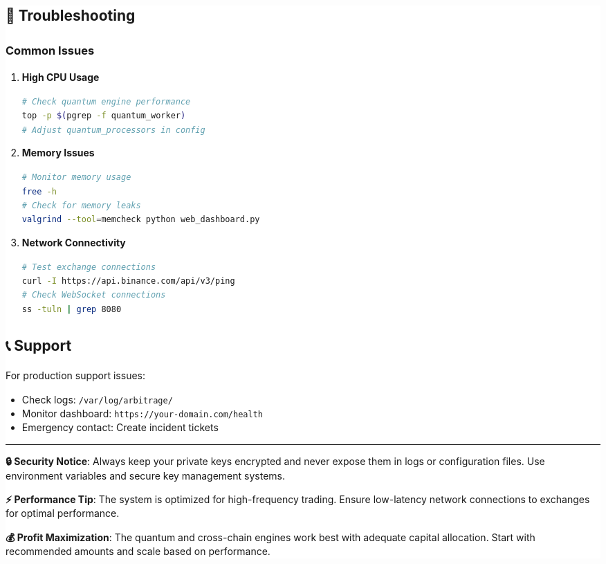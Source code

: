 ## 🚨 Troubleshooting

### Common Issues

1. **High CPU Usage**
   ```bash
   # Check quantum engine performance
   top -p $(pgrep -f quantum_worker)
   # Adjust quantum_processors in config
   ```

2. **Memory Issues**
   ```bash
   # Monitor memory usage
   free -h
   # Check for memory leaks
   valgrind --tool=memcheck python web_dashboard.py
   ```

3. **Network Connectivity**
   ```bash
   # Test exchange connections
   curl -I https://api.binance.com/api/v3/ping
   # Check WebSocket connections
   ss -tuln | grep 8080
   ```

## 📞 Support

For production support issues:
- Check logs: `/var/log/arbitrage/`
- Monitor dashboard: `https://your-domain.com/health`
- Emergency contact: Create incident tickets

---

**🔒 Security Notice**: Always keep your private keys encrypted and never expose them in logs or configuration files. Use environment variables and secure key management systems.

**⚡ Performance Tip**: The system is optimized for high-frequency trading. Ensure low-latency network connections to exchanges for optimal performance.

**💰 Profit Maximization**: The quantum and cross-chain engines work best with adequate capital allocation. Start with recommended amounts and scale based on performance.

